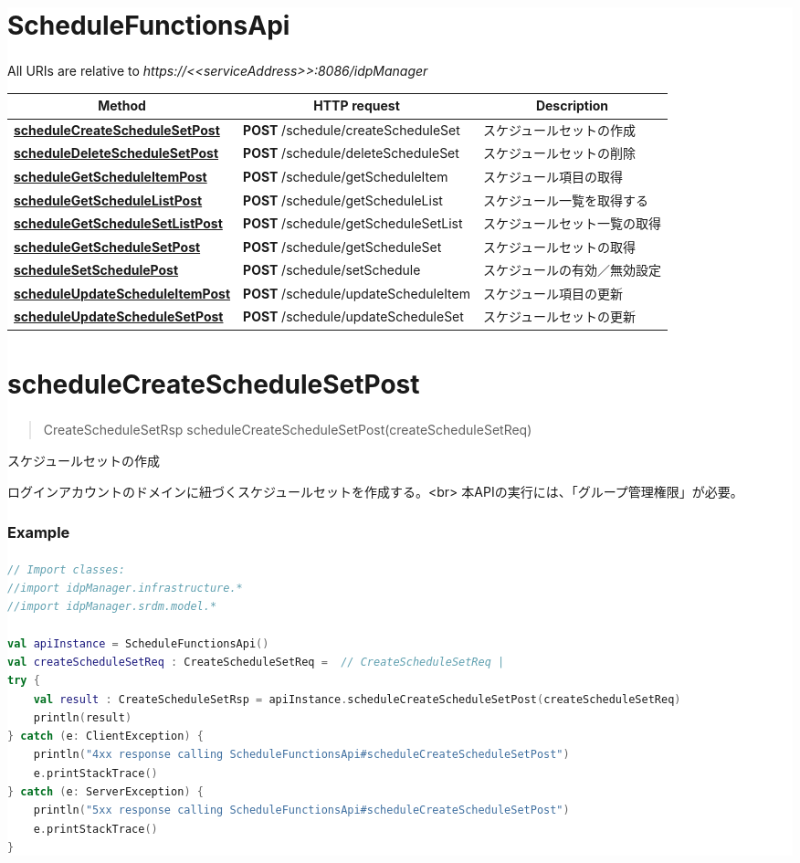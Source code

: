# ScheduleFunctionsApi

All URIs are relative to *https://&lt;&lt;serviceAddress&gt;&gt;:8086/idpManager*

Method | HTTP request | Description
------------- | ------------- | -------------
[**scheduleCreateScheduleSetPost**](ScheduleFunctionsApi.md#scheduleCreateScheduleSetPost) | **POST** /schedule/createScheduleSet | スケジュールセットの作成
[**scheduleDeleteScheduleSetPost**](ScheduleFunctionsApi.md#scheduleDeleteScheduleSetPost) | **POST** /schedule/deleteScheduleSet | スケジュールセットの削除
[**scheduleGetScheduleItemPost**](ScheduleFunctionsApi.md#scheduleGetScheduleItemPost) | **POST** /schedule/getScheduleItem | スケジュール項目の取得
[**scheduleGetScheduleListPost**](ScheduleFunctionsApi.md#scheduleGetScheduleListPost) | **POST** /schedule/getScheduleList | スケジュール一覧を取得する
[**scheduleGetScheduleSetListPost**](ScheduleFunctionsApi.md#scheduleGetScheduleSetListPost) | **POST** /schedule/getScheduleSetList | スケジュールセット一覧の取得
[**scheduleGetScheduleSetPost**](ScheduleFunctionsApi.md#scheduleGetScheduleSetPost) | **POST** /schedule/getScheduleSet | スケジュールセットの取得
[**scheduleSetSchedulePost**](ScheduleFunctionsApi.md#scheduleSetSchedulePost) | **POST** /schedule/setSchedule | スケジュールの有効／無効設定
[**scheduleUpdateScheduleItemPost**](ScheduleFunctionsApi.md#scheduleUpdateScheduleItemPost) | **POST** /schedule/updateScheduleItem | スケジュール項目の更新
[**scheduleUpdateScheduleSetPost**](ScheduleFunctionsApi.md#scheduleUpdateScheduleSetPost) | **POST** /schedule/updateScheduleSet | スケジュールセットの更新


<a name="scheduleCreateScheduleSetPost"></a>
# **scheduleCreateScheduleSetPost**
> CreateScheduleSetRsp scheduleCreateScheduleSetPost(createScheduleSetReq)

スケジュールセットの作成

ログインアカウントのドメインに紐づくスケジュールセットを作成する。&lt;br&gt; 本APIの実行には、「グループ管理権限」が必要。

### Example
```kotlin
// Import classes:
//import idpManager.infrastructure.*
//import idpManager.srdm.model.*

val apiInstance = ScheduleFunctionsApi()
val createScheduleSetReq : CreateScheduleSetReq =  // CreateScheduleSetReq | 
try {
    val result : CreateScheduleSetRsp = apiInstance.scheduleCreateScheduleSetPost(createScheduleSetReq)
    println(result)
} catch (e: ClientException) {
    println("4xx response calling ScheduleFunctionsApi#scheduleCreateScheduleSetPost")
    e.printStackTrace()
} catch (e: ServerException) {
    println("5xx response calling ScheduleFunctionsApi#scheduleCreateScheduleSetPost")
    e.printStackTrace()
}
```
